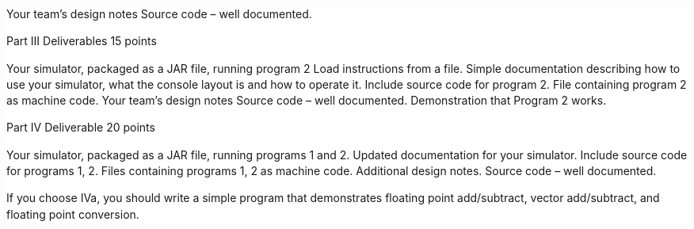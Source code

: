 Your team’s design notes
Source code – well documented.

Part III Deliverables 15 points

Your simulator, packaged as a JAR file, running program 2
Load instructions from a file.
Simple documentation describing how to use your simulator, what the console layout is and how to operate it. Include source code for program 2.
File containing program 2 as machine code.
Your team’s design notes
Source code – well documented.
Demonstration that Program 2 works.

Part IV Deliverable 20 points

Your simulator, packaged as a JAR file, running programs 1 and 2.
Updated documentation for your simulator. Include source code for programs 1, 2.
Files containing programs 1, 2 as machine code.
Additional design notes.
Source code – well documented.

If you choose IVa, you should write a simple program that demonstrates floating point add/subtract, vector add/subtract, and floating point conversion.
